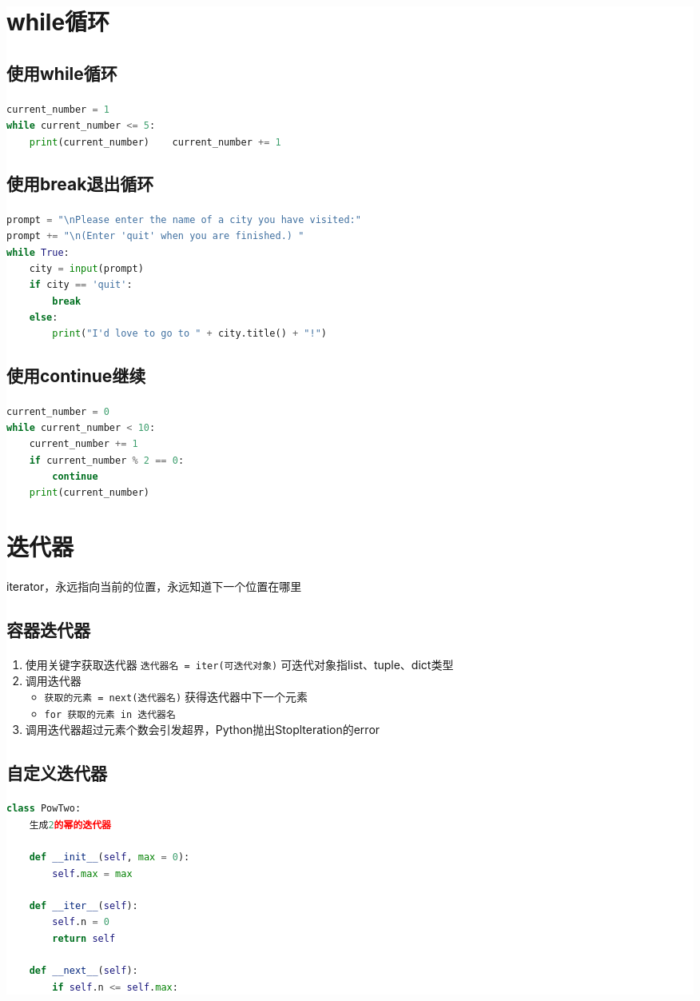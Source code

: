 

# while循环
## 使用while循环
```python
current_number = 1
while current_number <= 5:
    print(current_number)    current_number += 1
```
## 使用break退出循环
```python
prompt = "\nPlease enter the name of a city you have visited:"
prompt += "\n(Enter 'quit' when you are finished.) "
while True:
    city = input(prompt)
    if city == 'quit':
        break
    else:
        print("I'd love to go to " + city.title() + "!")
```
## 使用continue继续
```python
current_number = 0
while current_number < 10:
    current_number += 1
    if current_number % 2 == 0:
        continue
    print(current_number)
```



# 迭代器
iterator，永远指向当前的位置，永远知道下一个位置在哪里

## 容器迭代器
1. 使用关键字获取迭代器
`迭代器名 = iter(可迭代对象)`
可迭代对象指list、tuple、dict类型
2. 调用迭代器
    + `获取的元素 = next(迭代器名)`
    获得迭代器中下一个元素
    + `for 获取的元素 in 迭代器名`
3. 调用迭代器超过元素个数会引发超界，Python抛出Stoplteration的error

## 自定义迭代器
```python
class PowTwo:
    生成2的幂的迭代器

    def __init__(self, max = 0):
        self.max = max

    def __iter__(self):
        self.n = 0
        return self

    def __next__(self):
        if self.n <= self.max:
```